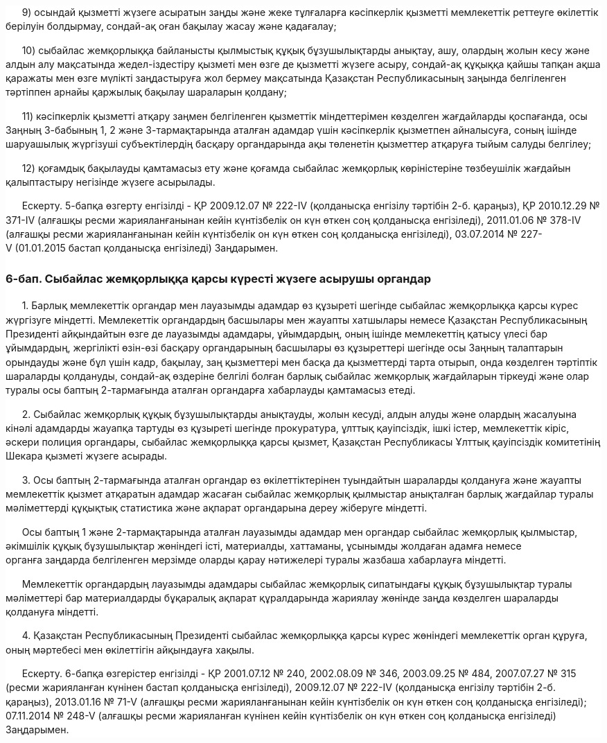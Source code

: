       9) осындай қызметтi жүзеге асыратын заңды және жеке тұлғаларға кәсiпкерлiк қызметтi мемлекеттiк реттеуге өкiлеттiк берiлуiн болдырмау, сондай-ақ оған бақылау жасау және қадағалау;

      10) сыбайлас жемқорлыққа байланысты қылмыстық құқық бұзушылықтарды анықтау, ашу, олардың жолын кесу және алдын алу мақсатында жедел-iздестiру қызметi мен өзге де қызметтi жүзеге асыру, сондай-ақ құқыққа қайшы тапқан ақша қаражаты мен өзге мүлiктi заңдастыруға жол бермеу мақсатында Қазақстан Республикасының заңында белгiленген тәртiппен арнайы қаржылық бақылау шараларын қолдану;

      11) кәсіпкерлік қызметті атқару заңмен белгіленген қызметтік міндеттерімен көзделген жағдайларды қоспағанда, осы Заңның 3-бабының 1, 2 және 3-тармақтарында аталған адамдар үшін кәсіпкерлік қызметпен айналысуға, соның ішінде шаруашылық жүргізуші субъектілердің басқару органдарында ақы төленетін қызметтер атқаруға тыйым салуды белгілеу;

      12) қоғамдық бақылауды қамтамасыз ету және қоғамда сыбайлас жемқорлық көріністеріне төзбеушілік жағдайын қалыптастыру негізінде жүзеге асырылады.

      Ескерту. 5-бапқа өзгерту енгізілді - ҚР 2009.12.07 № 222-IV (қолданысқа енгізілу тәртібін 2-б. қараңыз), ҚР 2010.12.29 № 371-IV (алғашқы ресми жарияланғанынан кейiн күнтiзбелiк он күн өткен соң қолданысқа енгiзiледi), 2011.01.06 № 378-IV (алғашқы ресми жарияланғанынан кейін күнтізбелік он күн өткен соң қолданысқа енгізіледі), 03.07.2014 № 227-V (01.01.2015 бастап қолданысқа енгізіледі) Заңдарымен.

### 6-бап. Сыбайлас жемқорлыққа қарсы күрестi жүзеге асырушы органдар

      1. Барлық мемлекеттік органдар мен лауазымды адамдар өз құзыреті шегінде сыбайлас жемқорлыққа қарсы күрес жүргізуге міндетті. Мемлекеттік органдардың басшылары мен жауапты хатшылары немесе Қазақстан Республикасының Президенті айқындайтын өзге де лауазымды адамдары, ұйымдардың, оның ішінде мемлекеттің қатысу үлесі бар ұйымдардың, жергілікті өзін-өзі басқару органдарының басшылары өз құзыреттері шегінде осы Заңның талаптарын орындауды және бұл үшін кадр, бақылау, заң қызметтері мен басқа да қызметтерді тарта отырып, онда көзделген тәртіптік шараларды қолдануды, сондай-ақ өздеріне белгілі болған барлық сыбайлас жемқорлық жағдайларын тіркеуді және олар туралы осы баптың 2-тармағында аталған органдарға хабарлауды қамтамасыз етеді.

      2. Сыбайлас жемқорлық құқық бұзушылықтарды анықтауды, жолын кесудi, алдын алуды және олардың жасалуына кінәлі адамдарды жауапқа тартуды өз құзыретi шегiнде прокуратура, ұлттық қауiпсiздiк, iшкi iстер, мемлекеттік кіріс, әскери полиция органдары, сыбайлас жемқорлыққа қарсы қызмет, Қазақстан Республикасы Ұлттық қауіпсіздік комитетінің Шекара қызметi жүзеге асырады.

      3. Осы баптың 2-тармағында аталған органдар өз өкiлеттiктерiнен туындайтын шараларды қолдануға және жауапты мемлекеттiк қызмет атқаратын адамдар жасаған сыбайлас жемқорлық қылмыстар анықталған барлық жағдайлар туралы мәлiметтердi құқықтық статистика және ақпарат органдарына дереу жiберуге мiндетті.

      Ocы баптың 1 және 2-тармақтарында аталған лауазымды адамдар мен органдар сыбайлас жемқорлық қылмыстар, әкiмшiлiк құқық бұзушылықтар жөнiндегi iстi, материалды, хаттаманы, ұсынымды жолдаған адамға немесе органға заңдарда белгiленген мерзiмде оларды қарау нәтижелерi туралы жазбаша хабарлауға мiндеттi.

      Мемлекеттік органдардың лауазымды адамдары сыбайлас жемқорлық сипатындағы құқық бұзушылықтар туралы мәліметтері бар материалдарды бұқаралық ақпарат құралдарында жариялау жөнінде заңда көзделген шараларды қолдануға міндетті.

      4. Қазақстан Республикасының Президентi сыбайлас жемқорлыққа қарсы күрес жөнiндегi мемлекеттiк орган құруға, оның мәртебесi мен өкiлеттiгiн айқындауға хақылы.

      Ескерту. 6-бапқа өзгерістер енгізілді - ҚР 2001.07.12 № 240, 2002.08.09 № 346, 2003.09.25 № 484, 2007.07.27 № 315 (ресми жарияланған күнінен бастап қолданысқа енгізіледі), 2009.12.07 № 222-IV (қолданысқа енгізілу тәртібін 2-б. қараңыз), 2013.01.16 № 71-V (алғашқы ресми жарияланғанынан кейін күнтізбелік он күн өткен соң қолданысқа енгізіледі); 07.11.2014 № 248-V (алғашқы ресми жарияланған күнінен кейiн күнтiзбелiк он күн өткен соң қолданысқа енгiзiледi) Заңдарымен.
